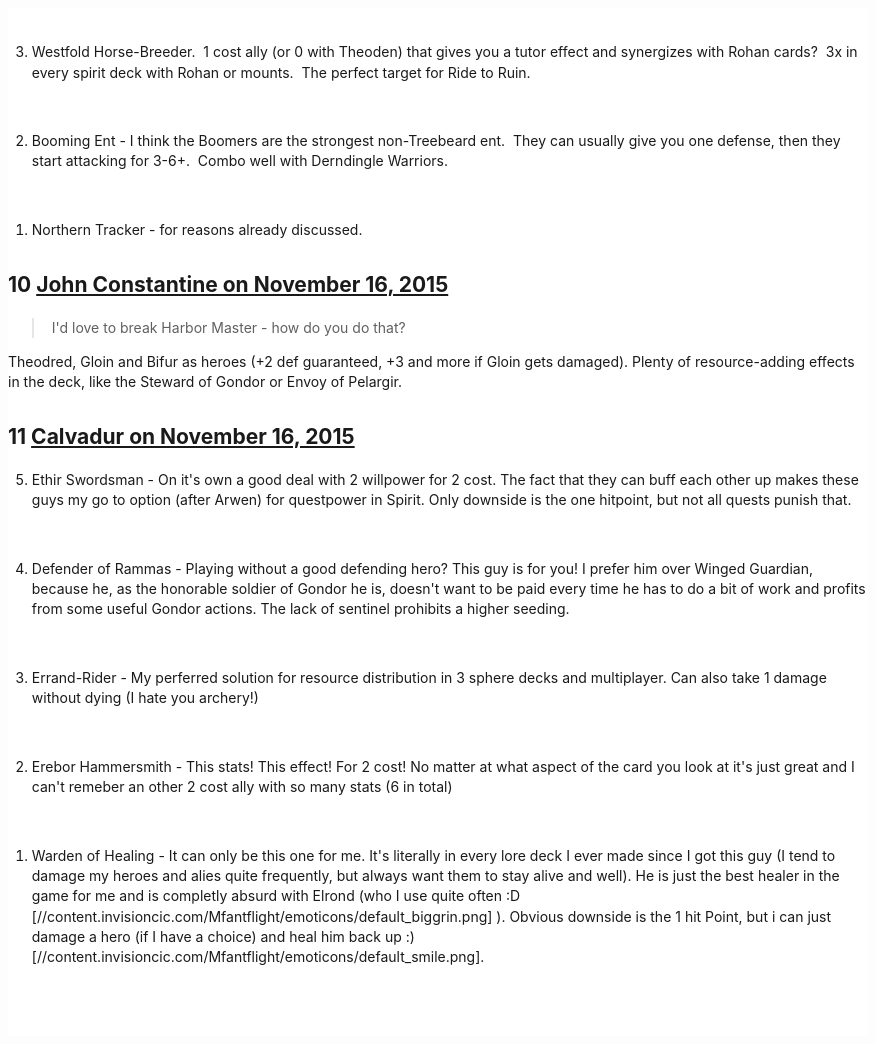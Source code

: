  

3. Westfold Horse-Breeder.  1 cost ally (or 0 with Theoden) that gives you a tutor effect and synergizes with Rohan cards?  3x in every spirit deck with Rohan or mounts.  The perfect target for Ride to Ruin.

 

2. Booming Ent - I think the Boomers are the strongest non-Treebeard ent.  They can usually give you one defense, then they start attacking for 3-6+.  Combo well with Derndingle Warriors.

 

1. Northern Tracker - for reasons already discussed.

## 10 [John Constantine on November 16, 2015](https://community.fantasyflightgames.com/topic/193698-poll-question-non-unique-allies/?do=findComment&comment=1895332)

>  I'd love to break Harbor Master - how do you do that?

Theodred, Gloin and Bifur as heroes (+2 def guaranteed, +3 and more if Gloin gets damaged). Plenty of resource-adding effects in the deck, like the Steward of Gondor or Envoy of Pelargir.

## 11 [Calvadur on November 16, 2015](https://community.fantasyflightgames.com/topic/193698-poll-question-non-unique-allies/?do=findComment&comment=1895384)

5. Ethir Swordsman - On it's own a good deal with 2 willpower for 2 cost. The fact that they can buff each other up makes these guys my go to option (after Arwen) for questpower in Spirit. Only downside is the one hitpoint, but not all quests punish that.

 

4. Defender of Rammas - Playing without a good defending hero? This guy is for you! I prefer him over Winged Guardian, because he, as the honorable soldier of Gondor he is, doesn't want to be paid every time he has to do a bit of work and profits from some useful Gondor actions. The lack of sentinel prohibits a higher seeding.

 

3. Errand-Rider - My perferred solution for resource distribution in 3 sphere decks and multiplayer. Can also take 1 damage without dying (I hate you archery!)

 

2. Erebor Hammersmith - This stats! This effect! For 2 cost! No matter at what aspect of the card you look at it's just great and I can't remeber an other 2 cost ally with so many stats (6 in total)

 

1. Warden of Healing - It can only be this one for me. It's literally in every lore deck I ever made since I got this guy (I tend to damage my heroes and alies quite frequently, but always want them to stay alive and well). He is just the best healer in the game for me and is completly absurd with Elrond (who I use quite often :D [//content.invisioncic.com/Mfantflight/emoticons/default_biggrin.png] ). Obvious downside is the 1 hit Point, but i can just damage a hero (if I have a choice) and heal him back up :) [//content.invisioncic.com/Mfantflight/emoticons/default_smile.png].

 

 
